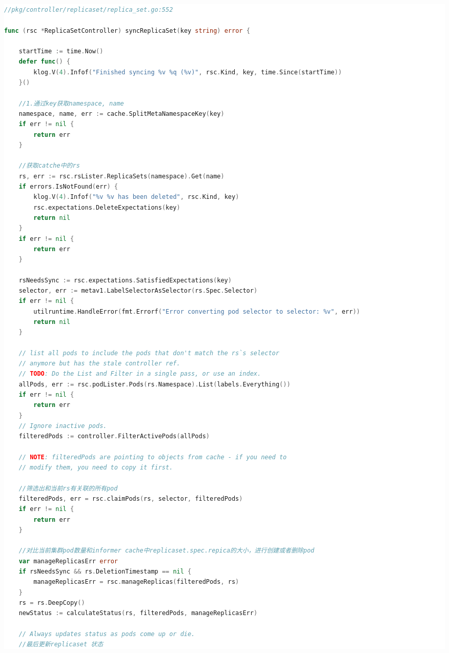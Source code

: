 ```go
//pkg/controller/replicaset/replica_set.go:552

func (rsc *ReplicaSetController) syncReplicaSet(key string) error {

	startTime := time.Now()
	defer func() {
		klog.V(4).Infof("Finished syncing %v %q (%v)", rsc.Kind, key, time.Since(startTime))
	}()

    //1.通过key获取namespace, name
	namespace, name, err := cache.SplitMetaNamespaceKey(key)
	if err != nil {
		return err
	}
    
    //获取catche中的rs
	rs, err := rsc.rsLister.ReplicaSets(namespace).Get(name)
	if errors.IsNotFound(err) {
		klog.V(4).Infof("%v %v has been deleted", rsc.Kind, key)
		rsc.expectations.DeleteExpectations(key)
		return nil
	}
	if err != nil {
		return err
	}

	rsNeedsSync := rsc.expectations.SatisfiedExpectations(key)
	selector, err := metav1.LabelSelectorAsSelector(rs.Spec.Selector)
	if err != nil {
		utilruntime.HandleError(fmt.Errorf("Error converting pod selector to selector: %v", err))
		return nil
	}

	// list all pods to include the pods that don't match the rs`s selector
	// anymore but has the stale controller ref.
	// TODO: Do the List and Filter in a single pass, or use an index.
	allPods, err := rsc.podLister.Pods(rs.Namespace).List(labels.Everything())
	if err != nil {
		return err
	}
	// Ignore inactive pods.
	filteredPods := controller.FilterActivePods(allPods)

	// NOTE: filteredPods are pointing to objects from cache - if you need to
	// modify them, you need to copy it first.

    //筛选出和当前rs有关联的所有pod
	filteredPods, err = rsc.claimPods(rs, selector, filteredPods)
	if err != nil {
		return err
	}

    //对比当前集群pod数量和informer cache中replicaset.spec.repica的大小，进行创建或者删除pod
	var manageReplicasErr error
	if rsNeedsSync && rs.DeletionTimestamp == nil {
		manageReplicasErr = rsc.manageReplicas(filteredPods, rs)
	}
	rs = rs.DeepCopy()
	newStatus := calculateStatus(rs, filteredPods, manageReplicasErr)

	// Always updates status as pods come up or die.
    //最后更新replicaset 状态
```